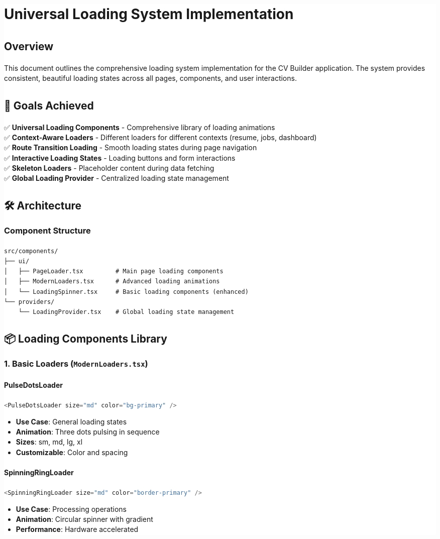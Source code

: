 # Universal Loading System Implementation

## Overview

This document outlines the comprehensive loading system implementation for the CV Builder application. The system provides consistent, beautiful loading states across all pages, components, and user interactions.

## 🎯 Goals Achieved

✅ **Universal Loading Components** - Comprehensive library of loading animations  
✅ **Context-Aware Loaders** - Different loaders for different contexts (resume, jobs, dashboard)  
✅ **Route Transition Loading** - Smooth loading states during page navigation  
✅ **Interactive Loading States** - Loading buttons and form interactions  
✅ **Skeleton Loaders** - Placeholder content during data fetching  
✅ **Global Loading Provider** - Centralized loading state management  

## 🛠️ Architecture

### Component Structure
```
src/components/
├── ui/
│   ├── PageLoader.tsx         # Main page loading components
│   ├── ModernLoaders.tsx      # Advanced loading animations
│   └── LoadingSpinner.tsx     # Basic loading components (enhanced)
└── providers/
    └── LoadingProvider.tsx    # Global loading state management
```

## 📦 Loading Components Library

### 1. Basic Loaders (`ModernLoaders.tsx`)

#### PulseDotsLoader
```typescript
<PulseDotsLoader size="md" color="bg-primary" />
```
- **Use Case**: General loading states
- **Animation**: Three dots pulsing in sequence
- **Sizes**: sm, md, lg, xl
- **Customizable**: Color and spacing

#### SpinningRingLoader
```typescript
<SpinningRingLoader size="md" color="border-primary" />
```
- **Use Case**: Processing operations
- **Animation**: Circular spinner with gradient
- **Performance**: Hardware accelerated
